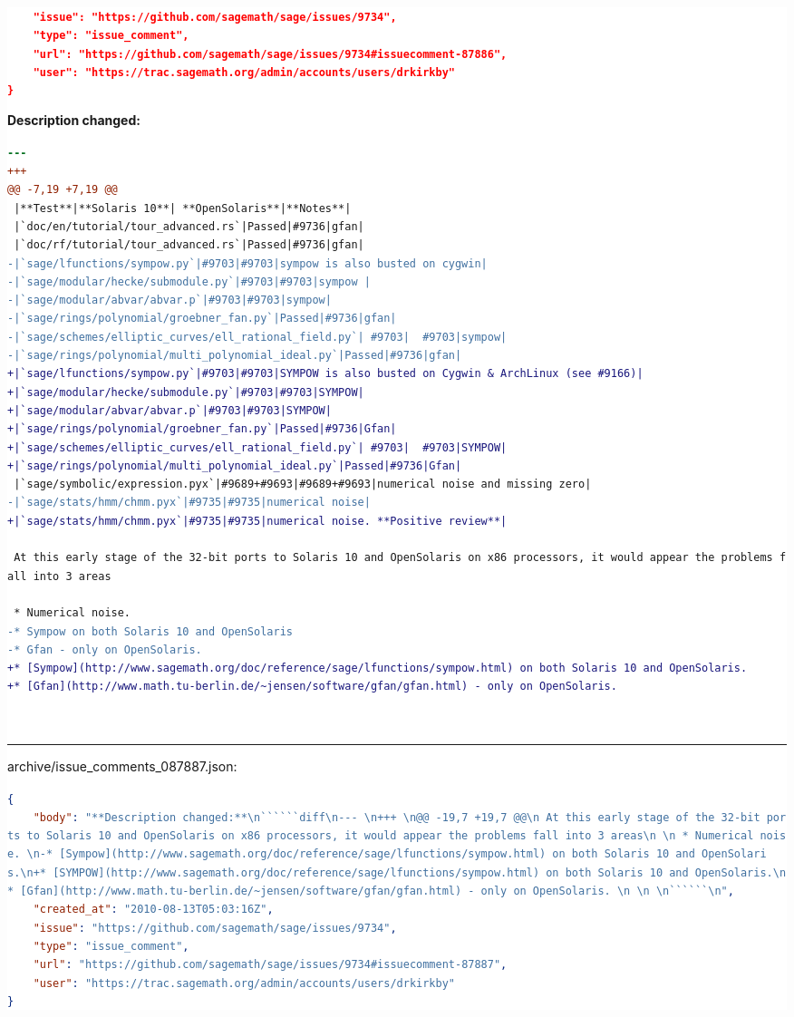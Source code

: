 ```json
    "issue": "https://github.com/sagemath/sage/issues/9734",
    "type": "issue_comment",
    "url": "https://github.com/sagemath/sage/issues/9734#issuecomment-87886",
    "user": "https://trac.sagemath.org/admin/accounts/users/drkirkby"
}
```

**Description changed:**
``````diff
--- 
+++ 
@@ -7,19 +7,19 @@
 |**Test**|**Solaris 10**| **OpenSolaris**|**Notes**|
 |`doc/en/tutorial/tour_advanced.rs`|Passed|#9736|gfan|
 |`doc/rf/tutorial/tour_advanced.rs`|Passed|#9736|gfan|
-|`sage/lfunctions/sympow.py`|#9703|#9703|sympow is also busted on cygwin|
-|`sage/modular/hecke/submodule.py`|#9703|#9703|sympow |
-|`sage/modular/abvar/abvar.p`|#9703|#9703|sympow|
-|`sage/rings/polynomial/groebner_fan.py`|Passed|#9736|gfan|
-|`sage/schemes/elliptic_curves/ell_rational_field.py`|	#9703|	#9703|sympow|
-|`sage/rings/polynomial/multi_polynomial_ideal.py`|Passed|#9736|gfan|
+|`sage/lfunctions/sympow.py`|#9703|#9703|SYMPOW is also busted on Cygwin & ArchLinux (see #9166)|
+|`sage/modular/hecke/submodule.py`|#9703|#9703|SYMPOW|
+|`sage/modular/abvar/abvar.p`|#9703|#9703|SYMPOW|
+|`sage/rings/polynomial/groebner_fan.py`|Passed|#9736|Gfan|
+|`sage/schemes/elliptic_curves/ell_rational_field.py`|	#9703|	#9703|SYMPOW|
+|`sage/rings/polynomial/multi_polynomial_ideal.py`|Passed|#9736|Gfan|
 |`sage/symbolic/expression.pyx`|#9689+#9693|#9689+#9693|numerical noise and missing zero|
-|`sage/stats/hmm/chmm.pyx`|#9735|#9735|numerical noise|
+|`sage/stats/hmm/chmm.pyx`|#9735|#9735|numerical noise. **Positive review**|
 
 At this early stage of the 32-bit ports to Solaris 10 and OpenSolaris on x86 processors, it would appear the problems fall into 3 areas
 
 * Numerical noise. 
-* Sympow on both Solaris 10 and OpenSolaris
-* Gfan - only on OpenSolaris. 
+* [Sympow](http://www.sagemath.org/doc/reference/sage/lfunctions/sympow.html) on both Solaris 10 and OpenSolaris.
+* [Gfan](http://www.math.tu-berlin.de/~jensen/software/gfan/gfan.html) - only on OpenSolaris. 
 
 
``````




---

archive/issue_comments_087887.json:
```json
{
    "body": "**Description changed:**\n``````diff\n--- \n+++ \n@@ -19,7 +19,7 @@\n At this early stage of the 32-bit ports to Solaris 10 and OpenSolaris on x86 processors, it would appear the problems fall into 3 areas\n \n * Numerical noise. \n-* [Sympow](http://www.sagemath.org/doc/reference/sage/lfunctions/sympow.html) on both Solaris 10 and OpenSolaris.\n+* [SYMPOW](http://www.sagemath.org/doc/reference/sage/lfunctions/sympow.html) on both Solaris 10 and OpenSolaris.\n * [Gfan](http://www.math.tu-berlin.de/~jensen/software/gfan/gfan.html) - only on OpenSolaris. \n \n \n``````\n",
    "created_at": "2010-08-13T05:03:16Z",
    "issue": "https://github.com/sagemath/sage/issues/9734",
    "type": "issue_comment",
    "url": "https://github.com/sagemath/sage/issues/9734#issuecomment-87887",
    "user": "https://trac.sagemath.org/admin/accounts/users/drkirkby"
}
```
